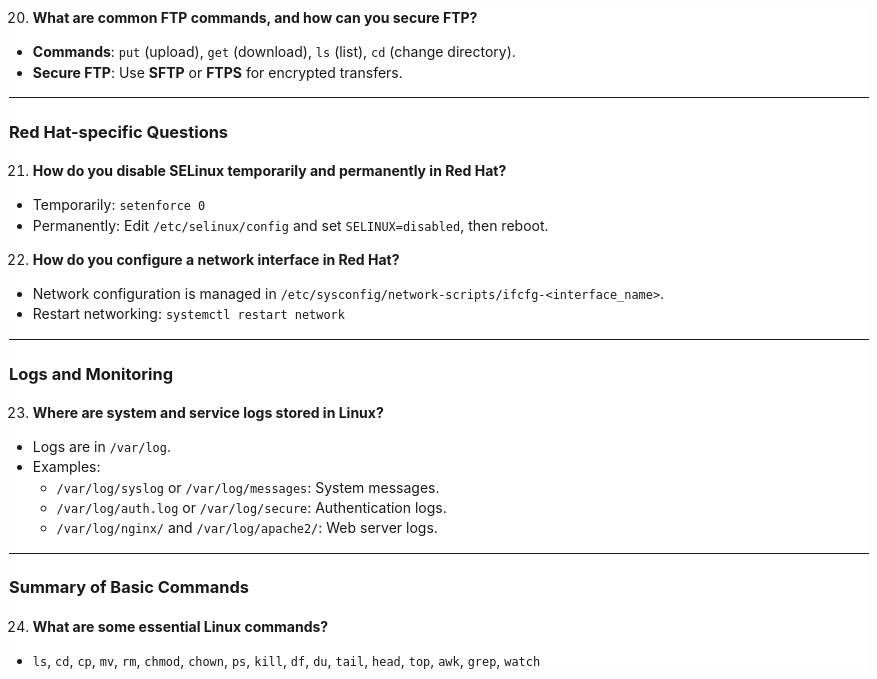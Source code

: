 20. **What are common FTP commands, and how can you secure FTP?**
   - **Commands**: `put` (upload), `get` (download), `ls` (list), `cd` (change directory).
   - **Secure FTP**: Use **SFTP** or **FTPS** for encrypted transfers.

---

### **Red Hat-specific Questions**

21. **How do you disable SELinux temporarily and permanently in Red Hat?**
   - Temporarily: `setenforce 0`
   - Permanently: Edit `/etc/selinux/config` and set `SELINUX=disabled`, then reboot.

22. **How do you configure a network interface in Red Hat?**
   - Network configuration is managed in `/etc/sysconfig/network-scripts/ifcfg-<interface_name>`.
   - Restart networking: `systemctl restart network`

---

### **Logs and Monitoring**

23. **Where are system and service logs stored in Linux?**
   - Logs are in `/var/log`.
   - Examples:
     - `/var/log/syslog` or `/var/log/messages`: System messages.
     - `/var/log/auth.log` or `/var/log/secure`: Authentication logs.
     - `/var/log/nginx/` and `/var/log/apache2/`: Web server logs.

---

### **Summary of Basic Commands**

24. **What are some essential Linux commands?**
   - `ls`, `cd`, `cp`, `mv`, `rm`, `chmod`, `chown`, `ps`, `kill`, `df`, `du`, `tail`, `head`, `top`, `awk`, `grep`, `watch`

